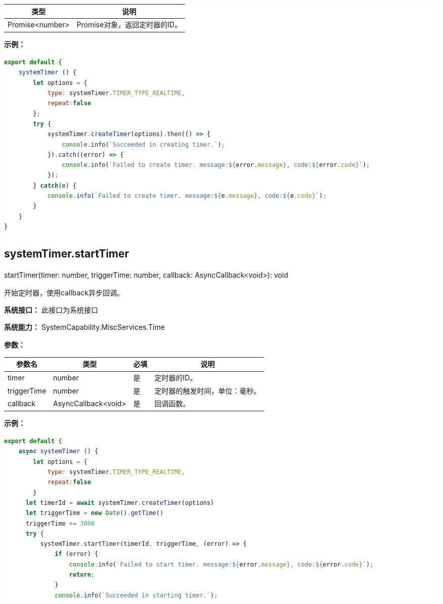 | 类型                  | 说明                          |
| --------------------- | ----------------------------- |
| Promise&lt;number&gt; | Promise对象，返回定时器的ID。 |

**示例：**

```js
export default {
    systemTimer () {
        let options = {
            type: systemTimer.TIMER_TYPE_REALTIME,
            repeat:false
        };     
        try {
    		systemTimer.createTimer(options).then(() => {
    			console.info(`Succeeded in creating timer.`);
			}).catch((error) => {
    			console.info(`Failed to create timer. message:${error.message}, code:${error.code}`);
			});
        } catch(e) {
            console.info(`Failed to create timer. message:${e.message}, code:${e.code}`);
        }
    }
}
```

## systemTimer.startTimer

startTimer(timer: number, triggerTime: number, callback: AsyncCallback&lt;void&gt;): void

开始定时器，使用callback异步回调。

**系统接口：** 此接口为系统接口

**系统能力：** SystemCapability.MiscServices.Time

**参数：**

| 参数名      | 类型                   | 必填 | 说明                           |
| ----------- | ---------------------- | ---- | ------------------------------ |
| timer       | number                 | 是   | 定时器的ID。                   |
| triggerTime | number                 | 是   | 定时器的触发时间，单位：毫秒。 |
| callback    | AsyncCallback&lt;void> | 是   | 回调函数。                     |

**示例：**

```js
export default {
    async systemTimer () {
        let options = {
            type: systemTimer.TIMER_TYPE_REALTIME,
            repeat:false
        }
      let timerId = await systemTimer.createTimer(options)
      let triggerTime = new Date().getTime()
      triggerTime += 3000
      try {
          systemTimer.startTimer(timerId, triggerTime, (error) => {
              if (error) {
                  console.info(`Failed to start timer. message:${error.message}, code:${error.code}`);
                  return;
              }
              console.info(`Succeeded in starting timer.`);
```